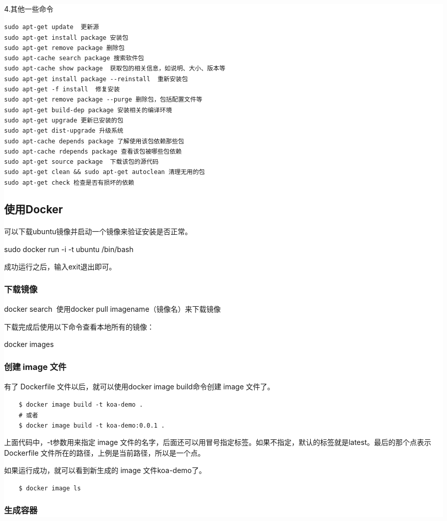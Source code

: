 4.其他一些命令
```
sudo apt-get update  更新源
sudo apt-get install package 安装包
sudo apt-get remove package 删除包
sudo apt-cache search package 搜索软件包
sudo apt-cache show package  获取包的相关信息，如说明、大小、版本等
sudo apt-get install package --reinstall  重新安装包
sudo apt-get -f install  修复安装
sudo apt-get remove package --purge 删除包，包括配置文件等
sudo apt-get build-dep package 安装相关的编译环境
sudo apt-get upgrade 更新已安装的包
sudo apt-get dist-upgrade 升级系统
sudo apt-cache depends package 了解使用该包依赖那些包
sudo apt-cache rdepends package 查看该包被哪些包依赖
sudo apt-get source package  下载该包的源代码
sudo apt-get clean && sudo apt-get autoclean 清理无用的包
sudo apt-get check 检查是否有损坏的依赖
```

## 使用Docker

可以下载ubuntu镜像并启动一个镜像来验证安装是否正常。

sudo docker run -i -t ubuntu /bin/bash

成功运行之后，输入exit退出即可。

### 下载镜像

docker search <image>
使用docker pull imagename（镜像名）来下载镜像

下载完成后使用以下命令查看本地所有的镜像：

docker images

### 创建 image 文件

有了 Dockerfile 文件以后，就可以使用docker image build命令创建 image 文件了。

```
    $ docker image build -t koa-demo .
    # 或者
    $ docker image build -t koa-demo:0.0.1 .
```
上面代码中，-t参数用来指定 image 文件的名字，后面还可以用冒号指定标签。如果不指定，默认的标签就是latest。最后的那个点表示 Dockerfile 文件所在的路径，上例是当前路径，所以是一个点。

如果运行成功，就可以看到新生成的 image 文件koa-demo了。

```
    $ docker image ls
```

### 生成容器
